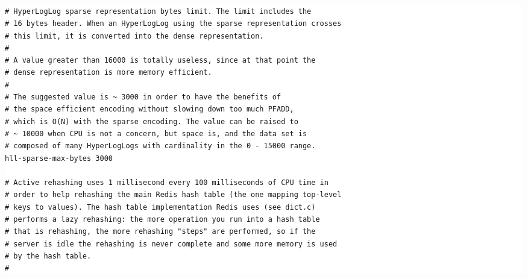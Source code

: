 	# HyperLogLog sparse representation bytes limit. The limit includes the
	# 16 bytes header. When an HyperLogLog using the sparse representation crosses
	# this limit, it is converted into the dense representation.
	#
	# A value greater than 16000 is totally useless, since at that point the
	# dense representation is more memory efficient.
	# 
	# The suggested value is ~ 3000 in order to have the benefits of
	# the space efficient encoding without slowing down too much PFADD,
	# which is O(N) with the sparse encoding. The value can be raised to
	# ~ 10000 when CPU is not a concern, but space is, and the data set is
	# composed of many HyperLogLogs with cardinality in the 0 - 15000 range.
	hll-sparse-max-bytes 3000

	# Active rehashing uses 1 millisecond every 100 milliseconds of CPU time in
	# order to help rehashing the main Redis hash table (the one mapping top-level
	# keys to values). The hash table implementation Redis uses (see dict.c)
	# performs a lazy rehashing: the more operation you run into a hash table
	# that is rehashing, the more rehashing "steps" are performed, so if the
	# server is idle the rehashing is never complete and some more memory is used
	# by the hash table.
	# 